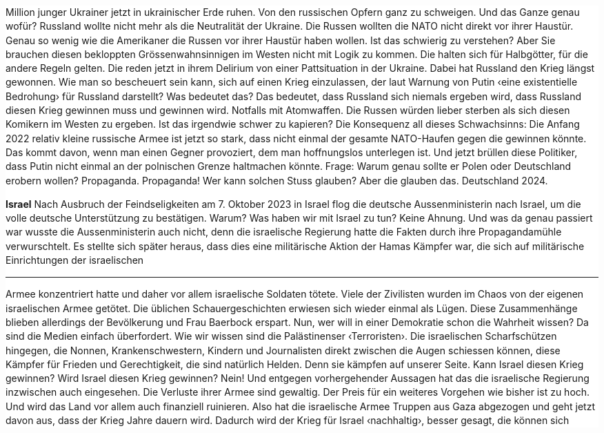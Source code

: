 Million junger Ukrainer jetzt in ukrainischer Erde ruhen. Von den russischen Opfern ganz zu schweigen.
Und das Ganze genau wofür? Russland wollte nicht mehr als die Neutralität der Ukraine. Die Russen wollten
die NATO nicht direkt vor ihrer Haustür. Genau so wenig wie die Amerikaner die Russen vor ihrer Haustür
haben wollen. Ist das schwierig zu verstehen? Aber Sie brauchen diesen bekloppten Grössenwahnsinnigen
im Westen nicht mit Logik zu kommen. Die halten sich für Halbgötter, für die andere Regeln gelten. Die
reden jetzt in ihrem Delirium von einer Pattsituation in der Ukraine. Dabei hat Russland den Krieg längst
gewonnen.
Wie man so bescheuert sein kann, sich auf einen Krieg einzulassen, der laut Warnung von Putin ‹eine existentielle Bedrohung› für Russland darstellt? Was bedeutet das? Das bedeutet, dass Russland sich niemals
ergeben wird, dass Russland diesen Krieg gewinnen muss und gewinnen wird. Notfalls mit Atomwaffen. Die
Russen würden lieber sterben als sich diesen Komikern im Westen zu ergeben. Ist das irgendwie schwer
zu kapieren?
Die Konsequenz all dieses Schwachsinns: Die Anfang 2022 relativ kleine russische Armee ist jetzt so stark,
dass nicht einmal der gesamte NATO-Haufen gegen die gewinnen könnte. Das kommt davon, wenn man
einen Gegner provoziert, dem man hoffnungslos unterlegen ist. Und jetzt brüllen diese Politiker, dass Putin
nicht einmal an der polnischen Grenze haltmachen könnte. Frage: Warum genau sollte er Polen oder
Deutschland erobern wollen? Propaganda. Propaganda! Wer kann solchen Stuss glauben? Aber die glauben
das. Deutschland 2024.

**Israel**
Nach Ausbruch der Feindseligkeiten am 7. Oktober 2023 in Israel flog die deutsche Aussenministerin nach
Israel, um die volle deutsche Unterstützung zu bestätigen. Warum? Was haben wir mit Israel zu tun? Keine
Ahnung. Und was da genau passiert war wusste die Aussenministerin auch nicht, denn die israelische Regierung hatte die Fakten durch ihre Propagandamühle verwurschtelt. Es stellte sich später heraus, dass dies
eine militärische Aktion der Hamas Kämpfer war, die sich auf militärische Einrichtungen der israelischen


-----

Armee konzentriert hatte und daher vor allem israelische Soldaten tötete. Viele der Zivilisten wurden im
Chaos von der eigenen israelischen Armee getötet. Die üblichen Schauergeschichten erwiesen sich wieder
einmal als Lügen. Diese Zusammenhänge blieben allerdings der Bevölkerung und Frau Baerbock erspart.
Nun, wer will in einer Demokratie schon die Wahrheit wissen? Da sind die Medien einfach überfordert.
Wie wir wissen sind die Palästinenser ‹Terroristen›. Die israelischen Scharfschützen hingegen, die Nonnen,
Krankenschwestern, Kindern und Journalisten direkt zwischen die Augen schiessen können, diese Kämpfer
für Frieden und Gerechtigkeit, die sind natürlich Helden. Denn sie kämpfen auf unserer Seite.
Kann Israel diesen Krieg gewinnen? Wird Israel diesen Krieg gewinnen? Nein! Und entgegen vorhergehender
Aussagen hat das die israelische Regierung inzwischen auch eingesehen. Die Verluste ihrer Armee sind gewaltig. Der Preis für ein weiteres Vorgehen wie bisher ist zu hoch. Und wird das Land vor allem auch finanziell ruinieren. Also hat die israelische Armee Truppen aus Gaza abgezogen und geht jetzt davon aus, dass
der Krieg Jahre dauern wird. Dadurch wird der Krieg für Israel ‹nachhaltig›, besser gesagt, die können sich